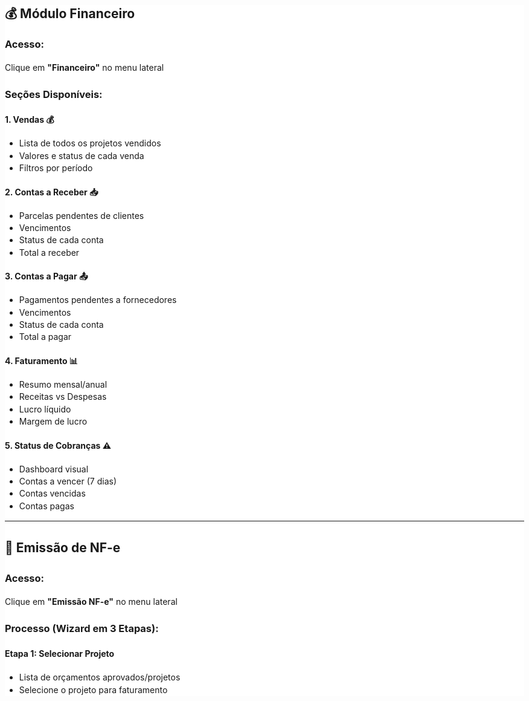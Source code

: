 
## 💰 Módulo Financeiro

### Acesso:
Clique em **"Financeiro"** no menu lateral

### Seções Disponíveis:

#### 1. Vendas 💰
- Lista de todos os projetos vendidos
- Valores e status de cada venda
- Filtros por período

#### 2. Contas a Receber 📥
- Parcelas pendentes de clientes
- Vencimentos
- Status de cada conta
- Total a receber

#### 3. Contas a Pagar 📤
- Pagamentos pendentes a fornecedores
- Vencimentos
- Status de cada conta
- Total a pagar

#### 4. Faturamento 📊
- Resumo mensal/anual
- Receitas vs Despesas
- Lucro líquido
- Margem de lucro

#### 5. Status de Cobranças ⚠️
- Dashboard visual
- Contas a vencer (7 dias)
- Contas vencidas
- Contas pagas

---

## 🧾 Emissão de NF-e

### Acesso:
Clique em **"Emissão NF-e"** no menu lateral

### Processo (Wizard em 3 Etapas):

#### Etapa 1: Selecionar Projeto
- Lista de orçamentos aprovados/projetos
- Selecione o projeto para faturamento
